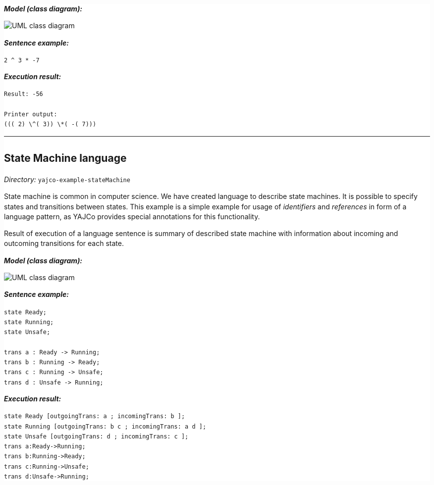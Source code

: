 _**Model (class diagram):**_

![UML class diagram](https://raw.githubusercontent.com/kpi-tuke/yajco-examples/master/yajco-example-extMathExpressions/extMathExpression-diagram.png)

_**Sentence example:**_
```
2 ^ 3 * -7
```

_**Execution result:**_
```
Result: -56

Printer output:
((( 2) \^( 3)) \*( -( 7)))
```


---


## State Machine language ##

_Directory:_ `yajco-example-stateMachine`

State machine is common in computer science. We have created language to describe state machines. It is possible to specify states and transitions between states. This example is a simple example for usage of _identifiers_ and _references_ in form of a language pattern, as YAJCo provides special annotations for this functionality.

Result of execution of a language sentence is summary of described state machine with information about incoming and outcoming transitions for each state.

_**Model (class diagram):**_

![UML class diagram](https://raw.githubusercontent.com/kpi-tuke/yajco-examples/master/yajco-example-stateMachine/stateMachine-diagram.png)

_**Sentence example:**_
```
state Ready;
state Running;
state Unsafe;

trans a : Ready -> Running;
trans b : Running -> Ready;
trans c : Running -> Unsafe;
trans d : Unsafe -> Running;
```

_**Execution result:**_
```
state Ready [outgoingTrans: a ; incomingTrans: b ];
state Running [outgoingTrans: b c ; incomingTrans: a d ];
state Unsafe [outgoingTrans: d ; incomingTrans: c ];
trans a:Ready->Running;
trans b:Running->Ready;
trans c:Running->Unsafe;
trans d:Unsafe->Running;
```
